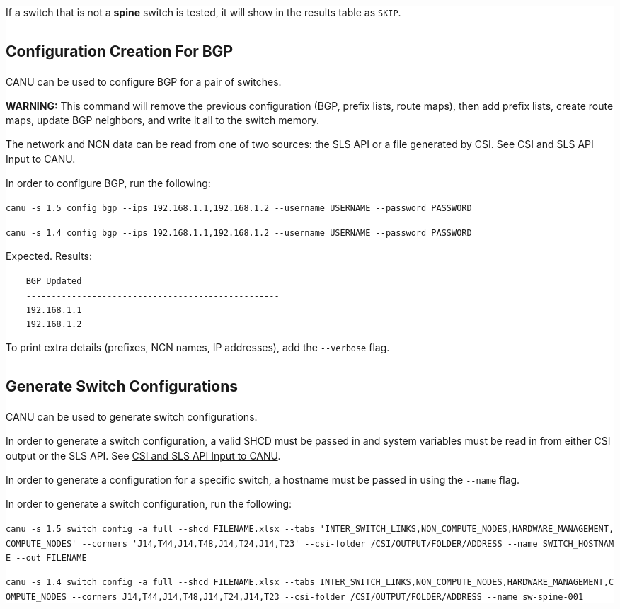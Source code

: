 If a switch that is not a **spine** switch is tested, it will show in the results table as `SKIP`.

## Configuration Creation For BGP

CANU can be used to configure BGP for a pair of switches.

**WARNING:** This command will remove the previous configuration (BGP, prefix lists, route maps), then add prefix lists,
create route maps, update BGP neighbors, and write it all to the switch memory.

The network and NCN data can be read from one of two sources: the SLS API or a file generated by CSI.
See [CSI and SLS API Input to CANU](#csi-and-sls-api-input-to-canu).

In order to configure BGP, run the following:

```ShellSession
canu -s 1.5 config bgp --ips 192.168.1.1,192.168.1.2 --username USERNAME --password PASSWORD
```

```ShellSession
canu -s 1.4 config bgp --ips 192.168.1.1,192.168.1.2 --username USERNAME --password PASSWORD
```

Expected. Results:

```text
    BGP Updated
    --------------------------------------------------
    192.168.1.1
    192.168.1.2
```

To print extra details (prefixes, NCN names, IP addresses), add the `--verbose` flag.

## Generate Switch Configurations

CANU can be used to generate switch configurations.

In order to generate a switch configuration, a valid SHCD must be passed in and system variables must be read in from either CSI output or the SLS API.
See [CSI and SLS API Input to CANU](#csi-and-sls-api-input-to-canu).

In order to generate a configuration for a specific switch, a hostname must  be passed in using the `--name` flag.

In order to generate a switch configuration, run the following:

```ShellSession
canu -s 1.5 switch config -a full --shcd FILENAME.xlsx --tabs 'INTER_SWITCH_LINKS,NON_COMPUTE_NODES,HARDWARE_MANAGEMENT,COMPUTE_NODES' --corners 'J14,T44,J14,T48,J14,T24,J14,T23' --csi-folder /CSI/OUTPUT/FOLDER/ADDRESS --name SWITCH_HOSTNAME --out FILENAME
```

```ShellSession
canu -s 1.4 switch config -a full --shcd FILENAME.xlsx --tabs INTER_SWITCH_LINKS,NON_COMPUTE_NODES,HARDWARE_MANAGEMENT,COMPUTE_NODES --corners J14,T44,J14,T48,J14,T24,J14,T23 --csi-folder /CSI/OUTPUT/FOLDER/ADDRESS --name sw-spine-001
```
